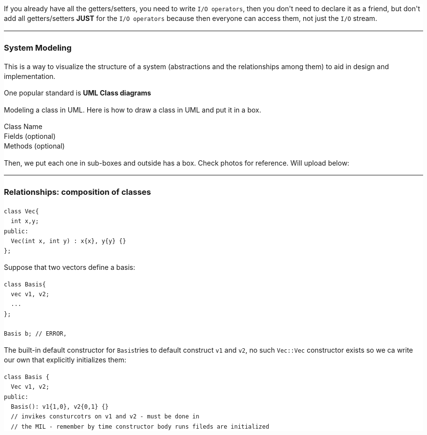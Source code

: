 If you already have all the getters/setters, you need to write `I/O operators`, then you don't need to declare it as a friend, but don't add all getters/setters **JUST** for the `I/O operators` because then everyone can access them, not just the `I/O` stream.

---

### System Modeling

This is a way to visualize the structure of a system (abstractions and the relationships among them) to aid in design and implementation.

One popular standard is **UML Class diagrams**

Modeling a class in UML. Here is how to draw a class in UML and put it in a box.

Class Name  
Fields (optional)  
Methods (optional)  

Then, we put each one in sub-boxes and outside has a box. Check photos for reference. Will upload below:

---

### Relationships: composition of classes

```Plain
class Vec{
  int x,y;
public:
  Vec(int x, int y) : x{x}, y{y} {}
};
```

Suppose that two vectors define a basis:

```Plain
class Basis{
  vec v1, v2;
  ...
};

Basis b; // ERROR,
```

The built-in default constructor for `Basis`tries to default construct `v1` and `v2`, no such `Vec::Vec` constructor exists so we ca write our own that explicitly initializes them:

```Plain
class Basis {
  Vec v1, v2;
public:
  Basis(): v1{1,0}, v2{0,1} {}
  // invikes consturcotrs on v1 and v2 - must be done in
  // the MIL - remember by time constructor body runs fileds are initialized
```
